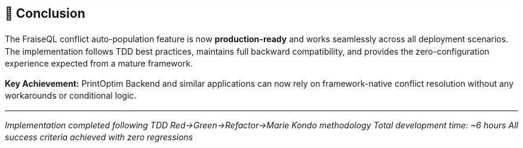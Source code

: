 
## 🎉 Conclusion

The FraiseQL conflict auto-population feature is now **production-ready** and works seamlessly across all deployment scenarios. The implementation follows TDD best practices, maintains full backward compatibility, and provides the zero-configuration experience expected from a mature framework.

**Key Achievement:** PrintOptim Backend and similar applications can now rely on framework-native conflict resolution without any workarounds or conditional logic.

---

*Implementation completed following TDD Red→Green→Refactor→Marie Kondo methodology*
*Total development time: ~6 hours*
*All success criteria achieved with zero regressions*
